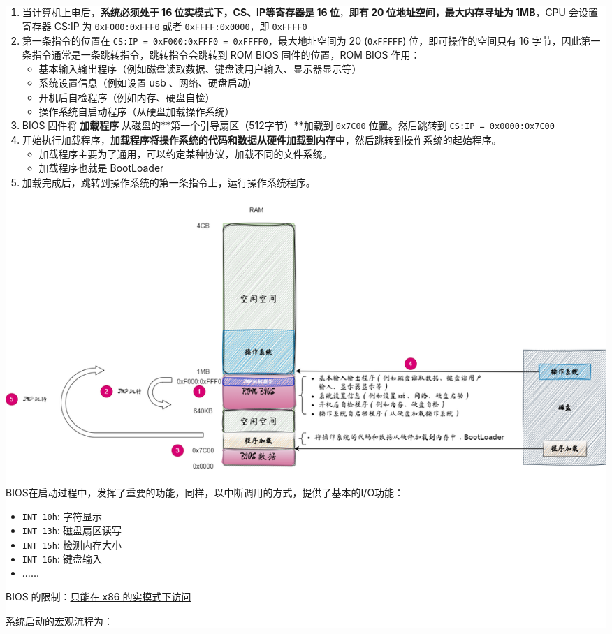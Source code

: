 1. 当计算机上电后，**系统必须处于 16 位实模式下，CS、IP等寄存器是 16 位**，**即有 20 位地址空间，最大内存寻址为 1MB**，CPU 会设置寄存器 CS:IP 为 `0xF000:0xFFF0` 或者 `0xFFFF:0x0000`，即 `0xFFFF0`
2. 第一条指令的位置在 `CS:IP = 0xF000:0xFFF0 = 0xFFFF0`，最大地址空间为 20 (`0xFFFFF`) 位，即可操作的空间只有 16 字节，因此第一条指令通常是一条跳转指令，跳转指令会跳转到 ROM BIOS 固件的位置，ROM BIOS 作用：
    - 基本输入输出程序（例如磁盘读取数据、键盘读用户输入、显示器显示等）
    - 系统设置信息（例如设置 usb 、网络、硬盘启动）
    - 开机后自检程序（例如内存、硬盘自检）
    - 操作系统自启动程序（从硬盘加载操作系统）
3. BIOS 固件将 **加载程序** 从磁盘的**第一个引导扇区（512字节）**加载到 `0x7C00` 位置。然后跳转到 `CS:IP = 0x0000:0x7C00` 
4. 开始执行加载程序，**加载程序将操作系统的代码和数据从硬件加载到内存中**，然后跳转到操作系统的起始程序。
    - 加载程序主要为了通用，可以约定某种协议，加载不同的文件系统。
    - 加载程序也就是 BootLoader
5. 加载完成后，跳转到操作系统的第一条指令上，运行操作系统程序。

 ![计算机启动流程](assets/计算机启动流程.png)





BIOS在启动过程中，发挥了重要的功能，同样，以中断调用的方式，提供了基本的I/O功能：

- `INT 10h`: 字符显示
- `INT 13h`: 磁盘扇区读写
- `INT 15h`: 检测内存大小
- `INT 16h`: 键盘输入
- ......

BIOS 的限制：<u>只能在 x86 的实模式下访问</u>



系统启动的宏观流程为：
